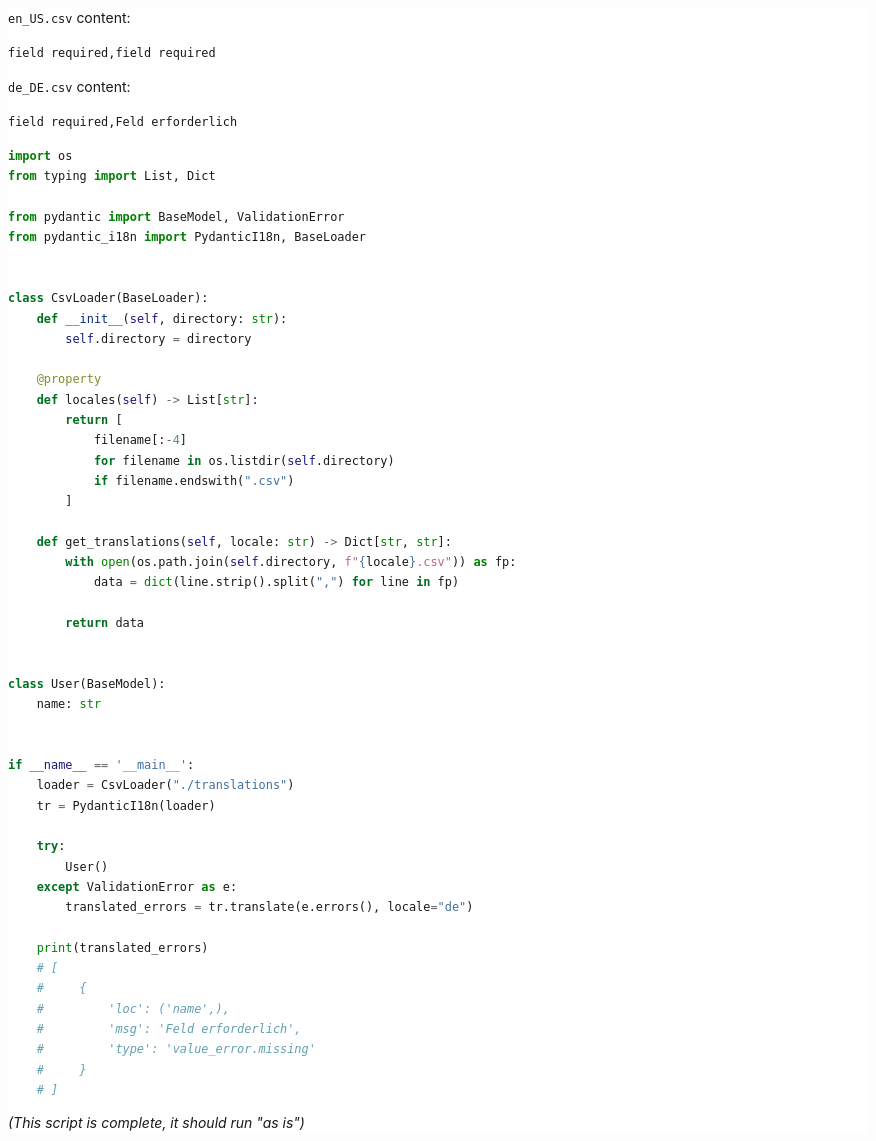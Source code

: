 `en_US.csv` content:

```csv
field required,field required
```

`de_DE.csv` content:

```csv
field required,Feld erforderlich
```

```Python
import os
from typing import List, Dict

from pydantic import BaseModel, ValidationError
from pydantic_i18n import PydanticI18n, BaseLoader


class CsvLoader(BaseLoader):
    def __init__(self, directory: str):
        self.directory = directory

    @property
    def locales(self) -> List[str]:
        return [
            filename[:-4]
            for filename in os.listdir(self.directory)
            if filename.endswith(".csv")
        ]

    def get_translations(self, locale: str) -> Dict[str, str]:
        with open(os.path.join(self.directory, f"{locale}.csv")) as fp:
            data = dict(line.strip().split(",") for line in fp)

        return data


class User(BaseModel):
    name: str


if __name__ == '__main__':
    loader = CsvLoader("./translations")
    tr = PydanticI18n(loader)

    try:
        User()
    except ValidationError as e:
        translated_errors = tr.translate(e.errors(), locale="de")

    print(translated_errors)
    # [
    #     {
    #         'loc': ('name',),
    #         'msg': 'Feld erforderlich',
    #         'type': 'value_error.missing'
    #     }
    # ]

```
_(This script is complete, it should run "as is")_
